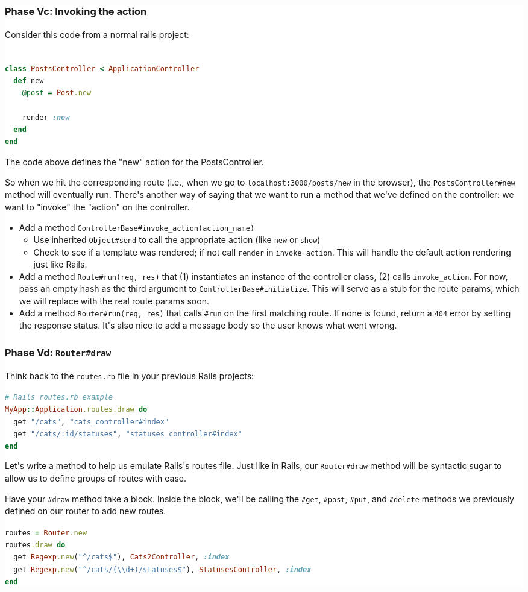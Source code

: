 ### Phase Vc: Invoking the action

Consider this code from a normal rails project:

```ruby

class PostsController < ApplicationController
  def new
    @post = Post.new

    render :new
  end
end

```

The code above defines the "new" action for the PostsController.

So when we hit the corresponding route (i.e., when we go to `localhost:3000/posts/new` in the browser), the `PostsController#new` method will eventually run. There's another way of saying that we want to run a method that we've defined on the controller: we want to "invoke" the "action" on the controller.

* Add a method `ControllerBase#invoke_action(action_name)`
    * Use inherited `Object#send` to call the appropriate action (like `new` or `show`)
    * Check to see if a template was rendered; if not call
      `render` in `invoke_action`. This will handle the default action rendering just like Rails.
* Add a method `Route#run(req, res)` that (1) instantiates an instance
  of the controller class, (2) calls `invoke_action`. For now, pass an empty
  hash as the third argument to `ControllerBase#initialize`.
  This will serve as a stub for the route params, which we will replace with the real route params soon.
* Add a method `Router#run(req, res)` that calls `#run` on the first
  matching route. If none is found, return a `404` error by setting the
  response status. It's also nice to add a message body so the user
  knows what went wrong.

### Phase Vd: `Router#draw`

Think back to the `routes.rb` file in your previous Rails projects:

```ruby
# Rails routes.rb example
MyApp::Application.routes.draw do
  get "/cats", "cats_controller#index"
  get "/cats/:id/statuses", "statuses_controller#index"
end
```
Let's write a method to help us emulate Rails's routes file. Just like in Rails, our `Router#draw` method will be syntactic sugar to allow us to define groups of routes with ease.

Have your `#draw` method take a block. Inside the block, we'll be calling the `#get`, `#post`, `#put`, and `#delete` methods we previously defined on our router to add new routes.

```ruby
routes = Router.new
routes.draw do
  get Regexp.new("^/cats$"), Cats2Controller, :index
  get Regexp.new("^/cats/(\\d+)/statuses$"), StatusesController, :index
end
```
